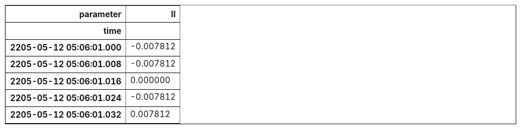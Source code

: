 


<div>
<style scoped>
    .dataframe tbody tr th:only-of-type {
        vertical-align: middle;
    }

    .dataframe tbody tr th {
        vertical-align: top;
    }

    .dataframe thead th {
        text-align: right;
    }
</style>
<table border="1" class="dataframe">
  <thead>
    <tr style="text-align: right;">
      <th>parameter</th>
      <th>II</th>
    </tr>
    <tr>
      <th>time</th>
      <th></th>
    </tr>
  </thead>
  <tbody>
    <tr>
      <th>2205-05-12 05:06:01.000</th>
      <td>-0.007812</td>
    </tr>
    <tr>
      <th>2205-05-12 05:06:01.008</th>
      <td>-0.007812</td>
    </tr>
    <tr>
      <th>2205-05-12 05:06:01.016</th>
      <td>0.000000</td>
    </tr>
    <tr>
      <th>2205-05-12 05:06:01.024</th>
      <td>-0.007812</td>
    </tr>
    <tr>
      <th>2205-05-12 05:06:01.032</th>
      <td>0.007812</td>
    </tr>
  </tbody>
</table>
</div>

